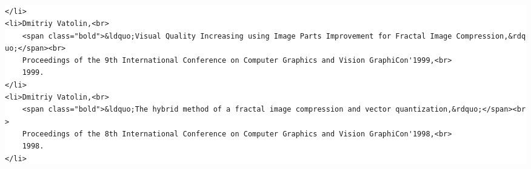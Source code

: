     </li>
    <li>Dmitriy Vatolin,<br>
        <span class="bold">&ldquo;Visual Quality Increasing using Image Parts Improvement for Fractal Image Compression,&rdquo;</span><br>
        Proceedings of the 9th International Conference on Computer Graphics and Vision GraphiCon'1999,<br>
        1999.
    </li>
    <li>Dmitriy Vatolin,<br>
        <span class="bold">&ldquo;The hybrid method of a fractal image compression and vector quantization,&rdquo;</span><br>
        Proceedings of the 8th International Conference on Computer Graphics and Vision GraphiCon'1998,<br>
        1998.
    </li>
</ul>
